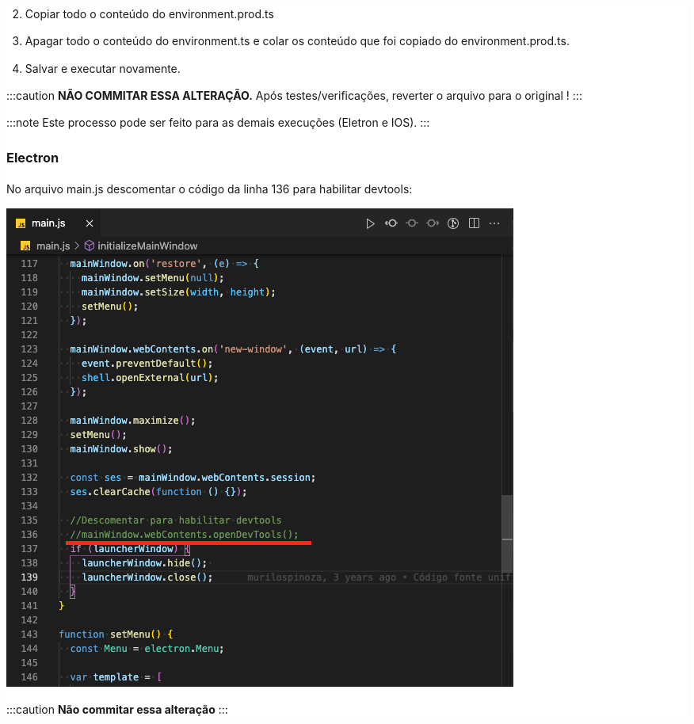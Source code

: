 2. Copiar todo o conteúdo do environment.prod.ts 

3. Apagar todo o conteúdo do environment.ts e colar os conteúdo que foi copiado do environment.prod.ts.

4. Salvar e executar novamente.

:::caution
 **NÃO COMMITAR ESSA ALTERAÇÃO.** Após testes/verificações, reverter o arquivo para o original !
:::

:::note
Este processo pode ser feito para as demais execuções (Eletron e IOS).
:::

### Electron

No arquivo main.js descomentar o código da linha 136 para habilitar devtools:

![](../../static/img/docs/medsoft/devtools-medsoft.png)

:::caution
**Não commitar essa alteração**
:::

